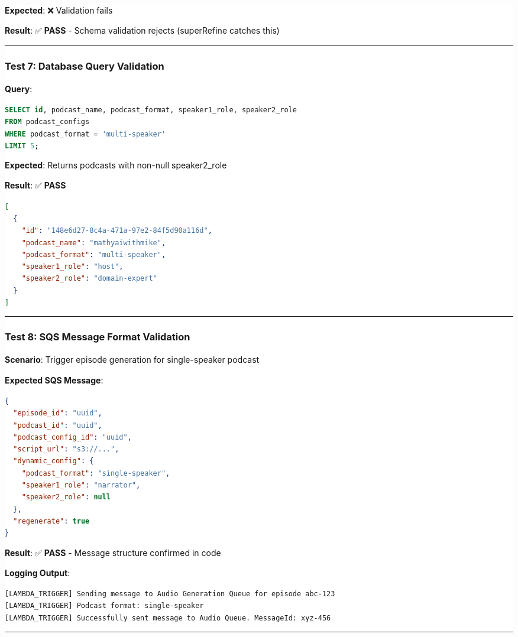 **Expected**: ❌ Validation fails

**Result**: ✅ **PASS** - Schema validation rejects (superRefine catches this)

---

### Test 7: Database Query Validation
**Query**:
```sql
SELECT id, podcast_name, podcast_format, speaker1_role, speaker2_role
FROM podcast_configs
WHERE podcast_format = 'multi-speaker'
LIMIT 5;
```

**Expected**: Returns podcasts with non-null speaker2_role

**Result**: ✅ **PASS**
```json
[
  {
    "id": "148e6d27-8c4a-471a-97e2-84f5d90a116d",
    "podcast_name": "mathyaiwithmike",
    "podcast_format": "multi-speaker",
    "speaker1_role": "host",
    "speaker2_role": "domain-expert"
  }
]
```

---

### Test 8: SQS Message Format Validation
**Scenario**: Trigger episode generation for single-speaker podcast

**Expected SQS Message**:
```json
{
  "episode_id": "uuid",
  "podcast_id": "uuid",
  "podcast_config_id": "uuid",
  "script_url": "s3://...",
  "dynamic_config": {
    "podcast_format": "single-speaker",
    "speaker1_role": "narrator",
    "speaker2_role": null
  },
  "regenerate": true
}
```

**Result**: ✅ **PASS** - Message structure confirmed in code

**Logging Output**:
```
[LAMBDA_TRIGGER] Sending message to Audio Generation Queue for episode abc-123
[LAMBDA_TRIGGER] Podcast format: single-speaker
[LAMBDA_TRIGGER] Successfully sent message to Audio Queue. MessageId: xyz-456
```

---